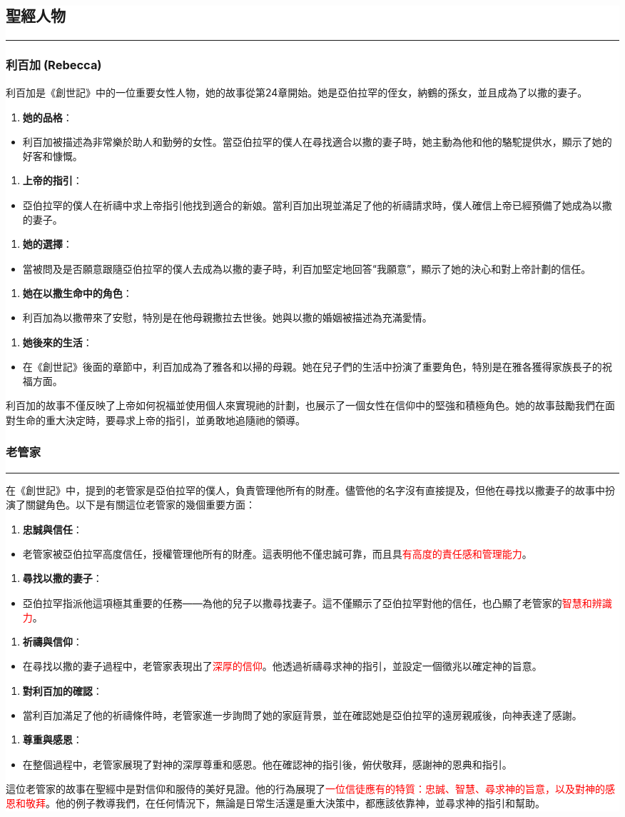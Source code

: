 

## 聖經人物

------

### **利百加 (Rebecca)**

利百加是《創世記》中的一位重要女性人物，她的故事從第24章開始。她是亞伯拉罕的侄女，納鶴的孫女，並且成為了以撒的妻子。

1. **她的品格**：

  - 利百加被描述為非常樂於助人和勤勞的女性。當亞伯拉罕的僕人在尋找適合以撒的妻子時，她主動為他和他的駱駝提供水，顯示了她的好客和慷慨。

1. **上帝的指引**：

  - 亞伯拉罕的僕人在祈禱中求上帝指引他找到適合的新娘。當利百加出現並滿足了他的祈禱請求時，僕人確信上帝已經預備了她成為以撒的妻子。

1. **她的選擇**：

  - 當被問及是否願意跟隨亞伯拉罕的僕人去成為以撒的妻子時，利百加堅定地回答“我願意”，顯示了她的決心和對上帝計劃的信任。

1. **她在以撒生命中的角色**：

  - 利百加為以撒帶來了安慰，特別是在他母親撒拉去世後。她與以撒的婚姻被描述為充滿愛情。

1. **她後來的生活**：

  - 在《創世記》後面的章節中，利百加成為了雅各和以掃的母親。她在兒子們的生活中扮演了重要角色，特別是在雅各獲得家族長子的祝福方面。

利百加的故事不僅反映了上帝如何祝福並使用個人來實現祂的計劃，也展示了一個女性在信仰中的堅強和積極角色。她的故事鼓勵我們在面對生命的重大決定時，要尋求上帝的指引，並勇敢地追隨祂的領導。

### 老管家

------

在《創世記》中，提到的老管家是亞伯拉罕的僕人，負責管理他所有的財產。儘管他的名字沒有直接提及，但他在尋找以撒妻子的故事中扮演了關鍵角色。以下是有關這位老管家的幾個重要方面：

1. **忠誠與信任**：

  - 老管家被亞伯拉罕高度信任，授權管理他所有的財產。這表明他不僅忠誠可靠，而且具<font color=red>有高度的責任感和管理能力</font>。

1. **尋找以撒的妻子**：

  - 亞伯拉罕指派他這項極其重要的任務——為他的兒子以撒尋找妻子。這不僅顯示了亞伯拉罕對他的信任，也凸顯了老管家的<font color=red>智慧和辨識力</font>。

1. **祈禱與信仰**：

  - 在尋找以撒的妻子過程中，老管家表現出了<font color=red>深厚的信仰</font>。他透過祈禱尋求神的指引，並設定一個徵兆以確定神的旨意。

1. **對利百加的確認**：

  - 當利百加滿足了他的祈禱條件時，老管家進一步詢問了她的家庭背景，並在確認她是亞伯拉罕的遠房親戚後，向神表達了感謝。

1. **尊重與感恩**：

  - 在整個過程中，老管家展現了對神的深厚尊重和感恩。他在確認神的指引後，俯伏敬拜，感謝神的恩典和指引。

這位老管家的故事在聖經中是對信仰和服侍的美好見證。他的行為展現了<font color=red>一位信徒應有的特質：忠誠、智慧、尋求神的旨意，以及對神的感恩和敬拜</font>。他的例子教導我們，在任何情況下，無論是日常生活還是重大決策中，都應該依靠神，並尋求神的指引和幫助。



